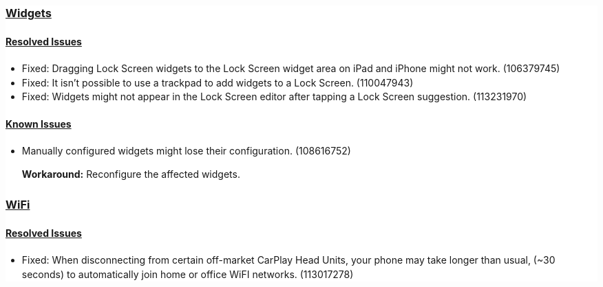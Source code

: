 ### [Widgets](https://developer.apple.com/documentation/ios-ipados-release-notes/ios-ipados-17-release-notes#Widgets)

#### [Resolved Issues](https://developer.apple.com/documentation/ios-ipados-release-notes/ios-ipados-17-release-notes#Resolved-Issues)

- Fixed: Dragging Lock Screen widgets to the Lock Screen widget area on iPad and iPhone might not work. (106379745)
- Fixed: It isn’t possible to use a trackpad to add widgets to a Lock Screen. (110047943)
- Fixed: Widgets might not appear in the Lock Screen editor after tapping a Lock Screen suggestion. (113231970)

#### [Known Issues](https://developer.apple.com/documentation/ios-ipados-release-notes/ios-ipados-17-release-notes#Known-Issues)

- Manually configured widgets might lose their configuration. (108616752)

  **Workaround:** Reconfigure the affected widgets.

### [WiFi](https://developer.apple.com/documentation/ios-ipados-release-notes/ios-ipados-17-release-notes#WiFi)

#### [Resolved Issues](https://developer.apple.com/documentation/ios-ipados-release-notes/ios-ipados-17-release-notes#Resolved-Issues)

- Fixed: When disconnecting from certain off-market CarPlay Head Units, your phone may take longer than usual, (~30 seconds) to automatically join home or office WiFI networks. (113017278)

